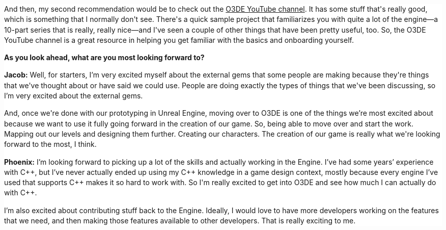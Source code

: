 And then, my second recommendation would be to check out the [O3DE YouTube channel](https://www.youtube.com/channel/UCTC8GDw1XidOTUBEFRbN-sA). It has some stuff that's really good, which is something that I normally don't see. There's a quick sample project that familiarizes you with quite a lot of the engine—a 10-part series that is really, really nice—and I've seen a couple of other things that have been pretty useful, too. So, the O3DE YouTube channel is a great resource in helping you get familiar with the basics and onboarding yourself.

**As you look ahead, what are you most looking forward to?**

**Jacob:**  Well, for starters, I’m very excited myself about the external gems that some people are making because they're things that we've thought about or have said we could use. People are doing exactly the types of things that we've been discussing, so I’m very excited about the external gems.

And, once we're done with our prototyping in Unreal Engine, moving over to O3DE is one of the things we’re most excited about because we want to use it fully going forward in the creation of our game. So, being able to move over and start the work. Mapping out our levels and designing them further. Creating our characters. The creation of our game is really what we're looking forward to the most, I think.

**Phoenix:**  I’m looking forward to picking up a lot of the skills and actually working in the Engine. I’ve had some years’ experience with C++, but I’ve never actually ended up using my C++ knowledge in a game design context, mostly because every engine I’ve used that supports C++ makes it so hard to work with. So I'm really excited to get into O3DE and see how much I can actually do with C++.

I’m also excited about contributing stuff back to the Engine. Ideally, I would love to have more developers working on the features that we need, and then making those features available to other developers. That is really exciting to me.

